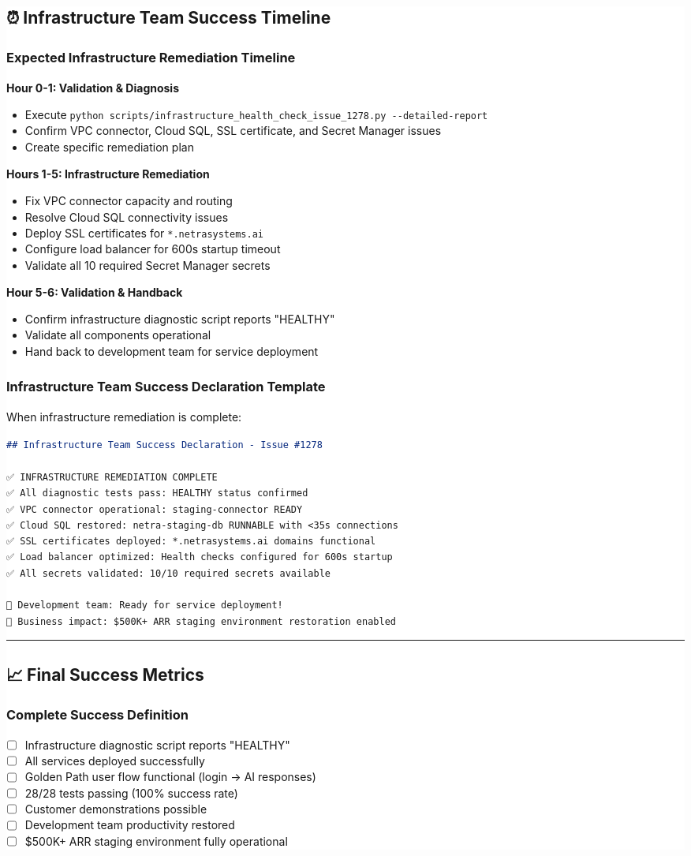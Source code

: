 
## ⏰ Infrastructure Team Success Timeline

### Expected Infrastructure Remediation Timeline

**Hour 0-1: Validation & Diagnosis**
- Execute `python scripts/infrastructure_health_check_issue_1278.py --detailed-report`
- Confirm VPC connector, Cloud SQL, SSL certificate, and Secret Manager issues
- Create specific remediation plan

**Hours 1-5: Infrastructure Remediation**
- Fix VPC connector capacity and routing
- Resolve Cloud SQL connectivity issues
- Deploy SSL certificates for `*.netrasystems.ai`
- Configure load balancer for 600s startup timeout
- Validate all 10 required Secret Manager secrets

**Hour 5-6: Validation & Handback**
- Confirm infrastructure diagnostic script reports "HEALTHY"
- Validate all components operational
- Hand back to development team for service deployment

### Infrastructure Team Success Declaration Template

When infrastructure remediation is complete:

```markdown
## Infrastructure Team Success Declaration - Issue #1278

✅ INFRASTRUCTURE REMEDIATION COMPLETE
✅ All diagnostic tests pass: HEALTHY status confirmed
✅ VPC connector operational: staging-connector READY
✅ Cloud SQL restored: netra-staging-db RUNNABLE with <35s connections
✅ SSL certificates deployed: *.netrasystems.ai domains functional
✅ Load balancer optimized: Health checks configured for 600s startup
✅ All secrets validated: 10/10 required secrets available

🚀 Development team: Ready for service deployment!
💼 Business impact: $500K+ ARR staging environment restoration enabled
```

---

## 📈 Final Success Metrics

### Complete Success Definition
- [ ] Infrastructure diagnostic script reports "HEALTHY"
- [ ] All services deployed successfully
- [ ] Golden Path user flow functional (login → AI responses)
- [ ] 28/28 tests passing (100% success rate)
- [ ] Customer demonstrations possible
- [ ] Development team productivity restored
- [ ] $500K+ ARR staging environment fully operational
